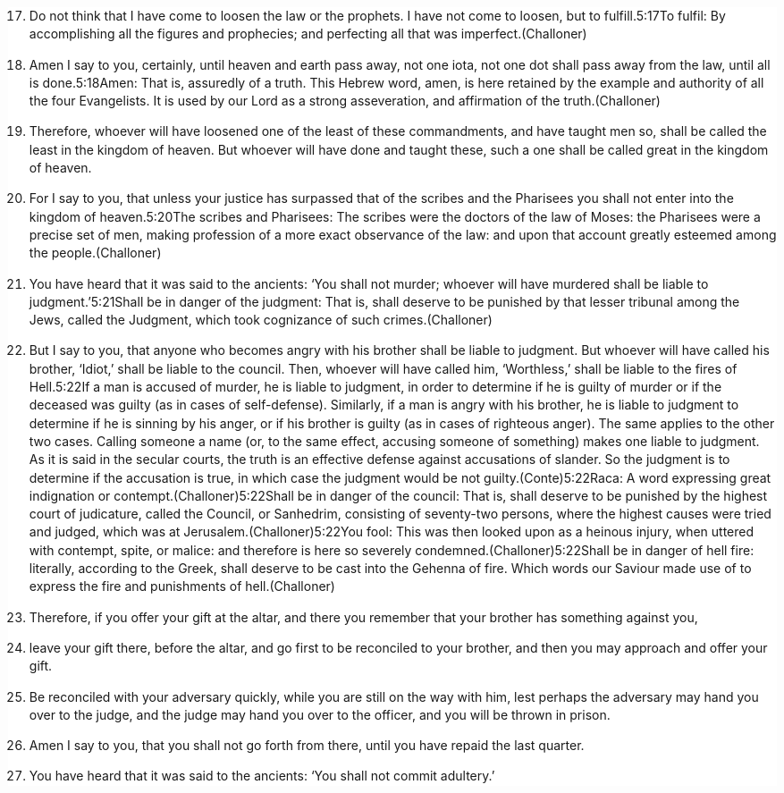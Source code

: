 17. Do not think that I have come to loosen the law or the prophets. I have not come to loosen, but to fulfill.5:17To fulfil: By accomplishing all the figures and prophecies; and perfecting all that was imperfect.(Challoner)

18. Amen I say to you, certainly, until heaven and earth pass away, not one iota, not one dot shall pass away from the law, until all is done.5:18Amen: That is, assuredly of a truth. This Hebrew word, amen, is here retained by the example and authority of all the four Evangelists. It is used by our Lord as a strong asseveration, and affirmation of the truth.(Challoner)

19. Therefore, whoever will have loosened one of the least of these commandments, and have taught men so, shall be called the least in the kingdom of heaven. But whoever will have done and taught these, such a one shall be called great in the kingdom of heaven.

20. For I say to you, that unless your justice has surpassed that of the scribes and the Pharisees you shall not enter into the kingdom of heaven.5:20The scribes and Pharisees: The scribes were the doctors of the law of Moses: the Pharisees were a precise set of men, making profession of a more exact observance of the law: and upon that account greatly esteemed among the people.(Challoner)

21. You have heard that it was said to the ancients: ‘You shall not murder; whoever will have murdered shall be liable to judgment.’5:21Shall be in danger of the judgment: That is, shall deserve to be punished by that lesser tribunal among the Jews, called the Judgment, which took cognizance of such crimes.(Challoner)

22. But I say to you, that anyone who becomes angry with his brother shall be liable to judgment. But whoever will have called his brother, ‘Idiot,’ shall be liable to the council. Then, whoever will have called him, ‘Worthless,’ shall be liable to the fires of Hell.5:22If a man is accused of murder, he is liable to judgment, in order to determine if he is guilty of murder or if the deceased was guilty (as in cases of self-defense). Similarly, if a man is angry with his brother, he is liable to judgment to determine if he is sinning by his anger, or if his brother is guilty (as in cases of righteous anger). The same applies to the other two cases. Calling someone a name (or, to the same effect, accusing someone of something) makes one liable to judgment. As it is said in the secular courts, the truth is an effective defense against accusations of slander. So the judgment is to determine if the accusation is true, in which case the judgment would be not guilty.(Conte)5:22Raca: A word expressing great indignation or contempt.(Challoner)5:22Shall be in danger of the council: That is, shall deserve to be punished by the highest court of judicature, called the Council, or Sanhedrim, consisting of seventy-two persons, where the highest causes were tried and judged, which was at Jerusalem.(Challoner)5:22You fool: This was then looked upon as a heinous injury, when uttered with contempt, spite, or malice: and therefore is here so severely condemned.(Challoner)5:22Shall be in danger of hell fire: literally, according to the Greek, shall deserve to be cast into the Gehenna of fire. Which words our Saviour made use of to express the fire and punishments of hell.(Challoner)

23. Therefore, if you offer your gift at the altar, and there you remember that your brother has something against you,

24. leave your gift there, before the altar, and go first to be reconciled to your brother, and then you may approach and offer your gift. 

25. Be reconciled with your adversary quickly, while you are still on the way with him, lest perhaps the adversary may hand you over to the judge, and the judge may hand you over to the officer, and you will be thrown in prison.

26. Amen I say to you, that you shall not go forth from there, until you have repaid the last quarter. 

27. You have heard that it was said to the ancients: ‘You shall not commit adultery.’
